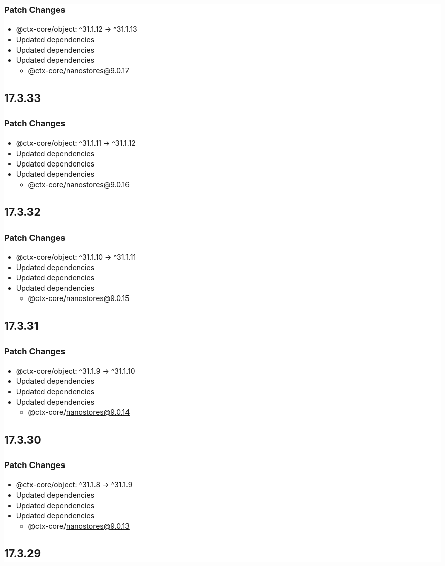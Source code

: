 ### Patch Changes

- @ctx-core/object: ^31.1.12 -> ^31.1.13
- Updated dependencies
- Updated dependencies
- Updated dependencies
  - @ctx-core/nanostores@9.0.17

## 17.3.33

### Patch Changes

- @ctx-core/object: ^31.1.11 -> ^31.1.12
- Updated dependencies
- Updated dependencies
- Updated dependencies
  - @ctx-core/nanostores@9.0.16

## 17.3.32

### Patch Changes

- @ctx-core/object: ^31.1.10 -> ^31.1.11
- Updated dependencies
- Updated dependencies
- Updated dependencies
  - @ctx-core/nanostores@9.0.15

## 17.3.31

### Patch Changes

- @ctx-core/object: ^31.1.9 -> ^31.1.10
- Updated dependencies
- Updated dependencies
- Updated dependencies
  - @ctx-core/nanostores@9.0.14

## 17.3.30

### Patch Changes

- @ctx-core/object: ^31.1.8 -> ^31.1.9
- Updated dependencies
- Updated dependencies
- Updated dependencies
  - @ctx-core/nanostores@9.0.13

## 17.3.29
